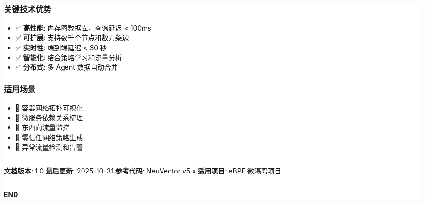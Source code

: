 ### 关键技术优势

- ✅ **高性能**: 内存图数据库，查询延迟 < 100ms
- ✅ **可扩展**: 支持数千个节点和数万条边
- ✅ **实时性**: 端到端延迟 < 30 秒
- ✅ **智能化**: 结合策略学习和流量分析
- ✅ **分布式**: 多 Agent 数据自动合并

### 适用场景

- 🎯 容器网络拓扑可视化
- 🎯 微服务依赖关系梳理
- 🎯 东西向流量监控
- 🎯 零信任网络策略生成
- 🎯 异常流量检测和告警

---

**文档版本**: 1.0
**最后更新**: 2025-10-31
**参考代码**: NeuVector v5.x
**适用项目**: eBPF 微隔离项目

---

**END**
